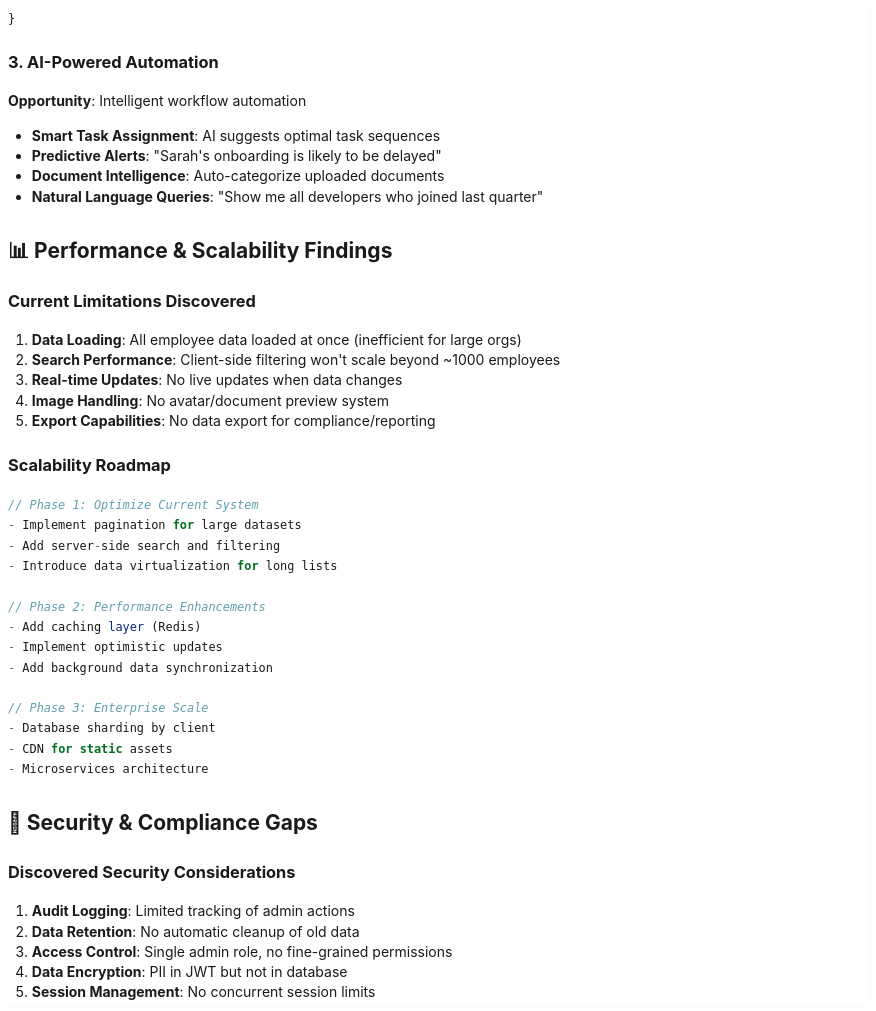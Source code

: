 ```typescript
}
```

### 3. AI-Powered Automation

**Opportunity**: Intelligent workflow automation

- **Smart Task Assignment**: AI suggests optimal task sequences
- **Predictive Alerts**: "Sarah's onboarding is likely to be delayed"
- **Document Intelligence**: Auto-categorize uploaded documents
- **Natural Language Queries**: "Show me all developers who joined last quarter"

## 📊 Performance & Scalability Findings

### Current Limitations Discovered

1. **Data Loading**: All employee data loaded at once (inefficient for large orgs)
2. **Search Performance**: Client-side filtering won't scale beyond ~1000 employees
3. **Real-time Updates**: No live updates when data changes
4. **Image Handling**: No avatar/document preview system
5. **Export Capabilities**: No data export for compliance/reporting

### Scalability Roadmap

```typescript
// Phase 1: Optimize Current System
- Implement pagination for large datasets
- Add server-side search and filtering
- Introduce data virtualization for long lists

// Phase 2: Performance Enhancements  
- Add caching layer (Redis)
- Implement optimistic updates
- Add background data synchronization

// Phase 3: Enterprise Scale
- Database sharding by client
- CDN for static assets
- Microservices architecture
```

## 🔐 Security & Compliance Gaps

### Discovered Security Considerations

1. **Audit Logging**: Limited tracking of admin actions
2. **Data Retention**: No automatic cleanup of old data
3. **Access Control**: Single admin role, no fine-grained permissions
4. **Data Encryption**: PII in JWT but not in database
5. **Session Management**: No concurrent session limits
